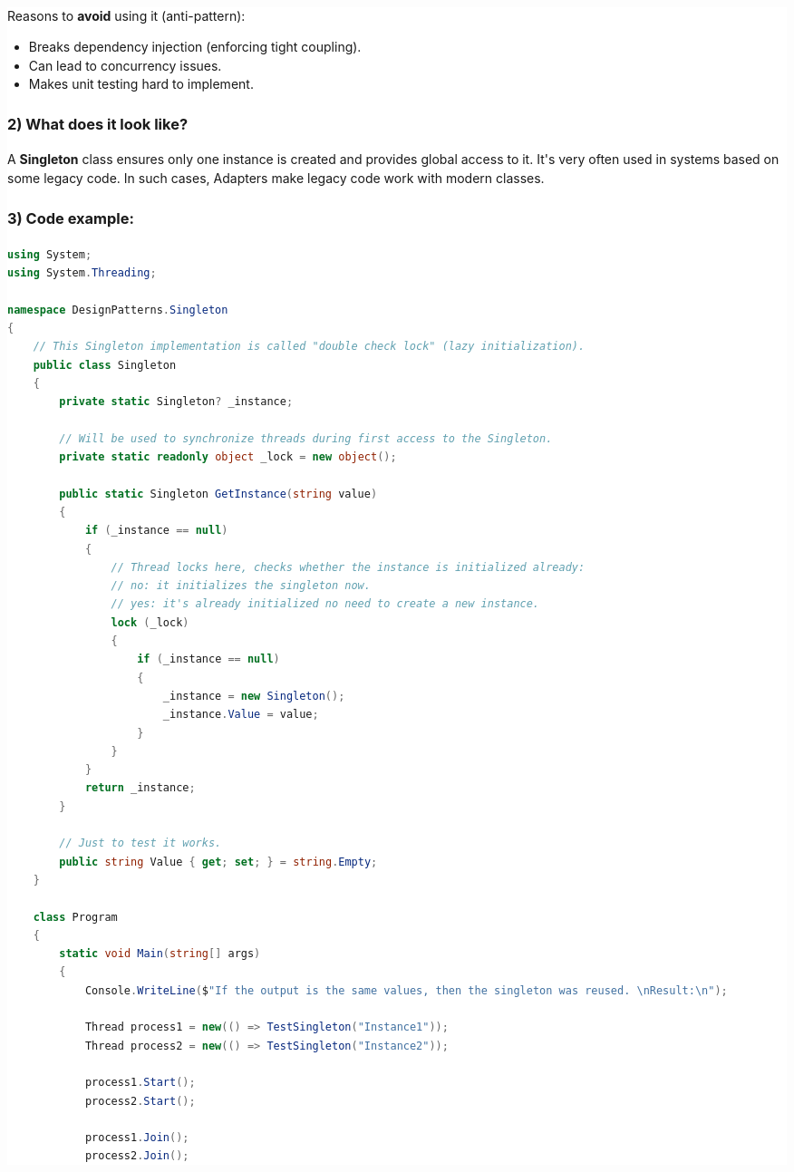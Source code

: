 Reasons to **avoid** using it (anti-pattern):

- Breaks dependency injection (enforcing tight coupling).
- Can lead to concurrency issues.
- Makes unit testing hard to implement.

### 2) **What does it look like?**  
A **Singleton** class ensures only one instance is created and provides global access to it. It's very often used in systems based on some legacy code. In such cases, Adapters make legacy code work with modern classes.

### 3) **Code example:**  
```cs
using System;
using System.Threading;

namespace DesignPatterns.Singleton
{
    // This Singleton implementation is called "double check lock" (lazy initialization).
    public class Singleton
    {
        private static Singleton? _instance;

        // Will be used to synchronize threads during first access to the Singleton.
        private static readonly object _lock = new object();

        public static Singleton GetInstance(string value)
        {
            if (_instance == null)
            {
                // Thread locks here, checks whether the instance is initialized already:
                // no: it initializes the singleton now.
                // yes: it's already initialized no need to create a new instance.
                lock (_lock)
                {
                    if (_instance == null)
                    {
                        _instance = new Singleton();
                        _instance.Value = value;
                    }
                }
            }
            return _instance;
        }

        // Just to test it works.
        public string Value { get; set; } = string.Empty;
    }

    class Program
    {
        static void Main(string[] args)
        {
            Console.WriteLine($"If the output is the same values, then the singleton was reused. \nResult:\n");

            Thread process1 = new(() => TestSingleton("Instance1"));
            Thread process2 = new(() => TestSingleton("Instance2"));

            process1.Start();
            process2.Start();

            process1.Join();
            process2.Join();
```